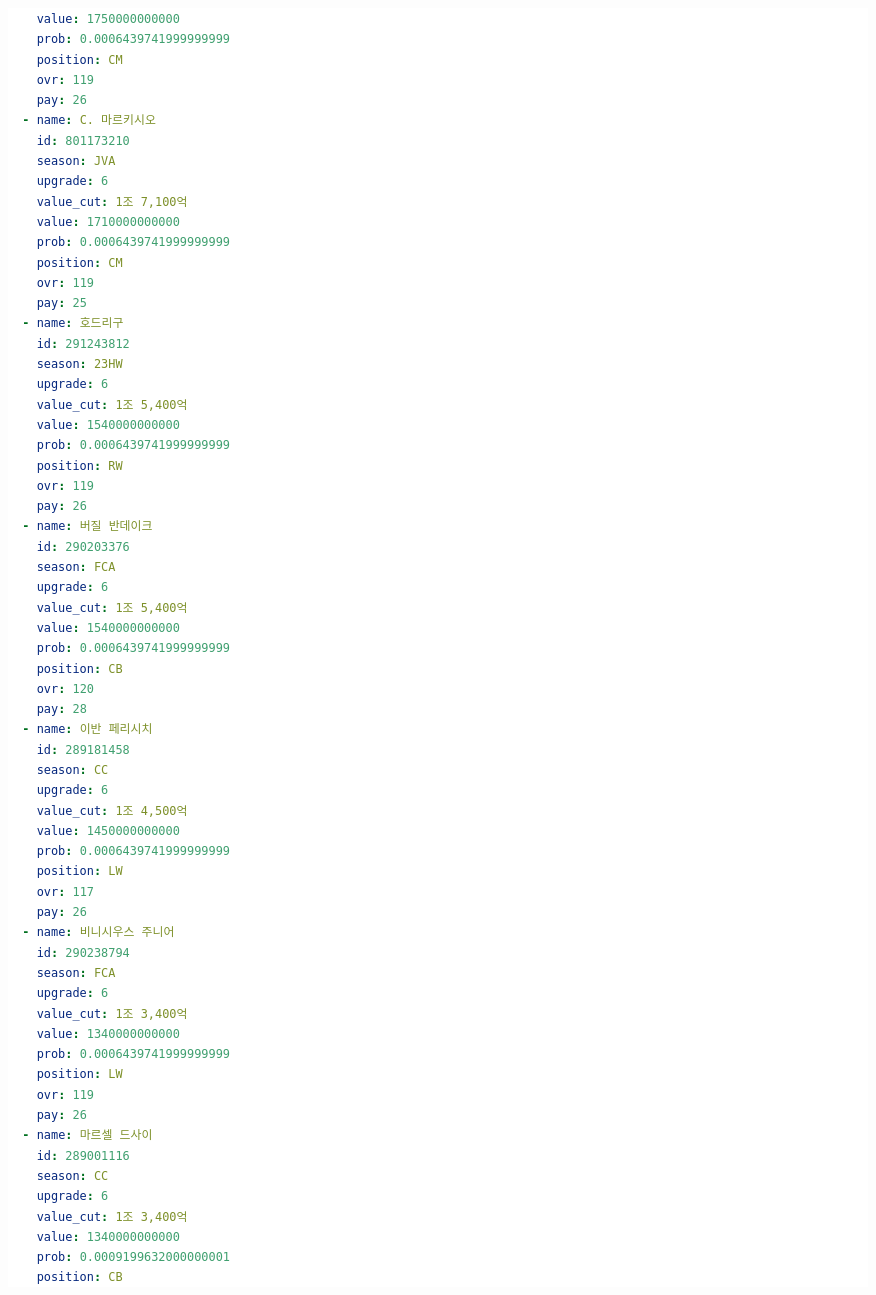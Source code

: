```yaml
    value: 1750000000000
    prob: 0.0006439741999999999
    position: CM
    ovr: 119
    pay: 26
  - name: C. 마르키시오
    id: 801173210
    season: JVA
    upgrade: 6
    value_cut: 1조 7,100억
    value: 1710000000000
    prob: 0.0006439741999999999
    position: CM
    ovr: 119
    pay: 25
  - name: 호드리구
    id: 291243812
    season: 23HW
    upgrade: 6
    value_cut: 1조 5,400억
    value: 1540000000000
    prob: 0.0006439741999999999
    position: RW
    ovr: 119
    pay: 26
  - name: 버질 반데이크
    id: 290203376
    season: FCA
    upgrade: 6
    value_cut: 1조 5,400억
    value: 1540000000000
    prob: 0.0006439741999999999
    position: CB
    ovr: 120
    pay: 28
  - name: 이반 페리시치
    id: 289181458
    season: CC
    upgrade: 6
    value_cut: 1조 4,500억
    value: 1450000000000
    prob: 0.0006439741999999999
    position: LW
    ovr: 117
    pay: 26
  - name: 비니시우스 주니어
    id: 290238794
    season: FCA
    upgrade: 6
    value_cut: 1조 3,400억
    value: 1340000000000
    prob: 0.0006439741999999999
    position: LW
    ovr: 119
    pay: 26
  - name: 마르셀 드사이
    id: 289001116
    season: CC
    upgrade: 6
    value_cut: 1조 3,400억
    value: 1340000000000
    prob: 0.0009199632000000001
    position: CB
```